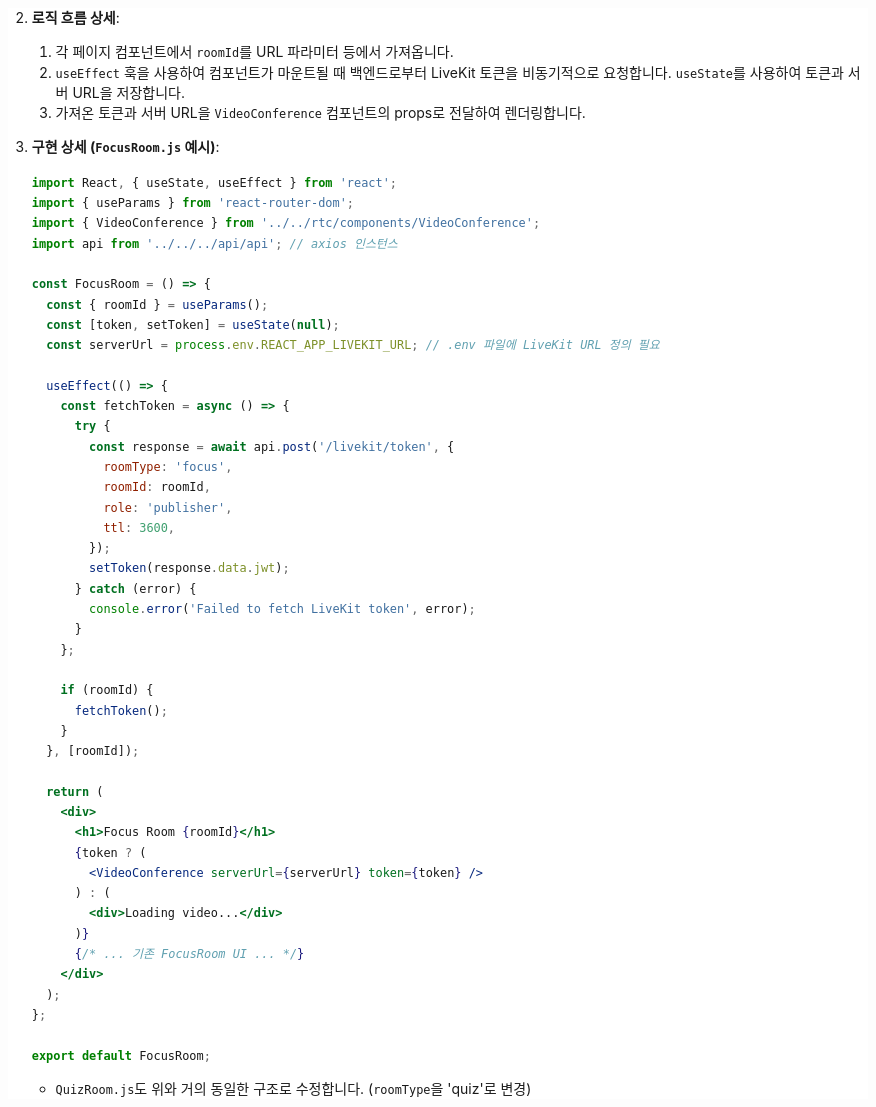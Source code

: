 2.  **로직 흐름 상세**:
    1.  각 페이지 컴포넌트에서 `roomId`를 URL 파라미터 등에서 가져옵니다.
    2.  `useEffect` 훅을 사용하여 컴포넌트가 마운트될 때 백엔드로부터 LiveKit 토큰을 비동기적으로 요청합니다. `useState`를 사용하여 토큰과 서버 URL을 저장합니다.
    3.  가져온 토큰과 서버 URL을 `VideoConference` 컴포넌트의 props로 전달하여 렌더링합니다.

3.  **구현 상세 (`FocusRoom.js` 예시)**:
    ```jsx
    import React, { useState, useEffect } from 'react';
    import { useParams } from 'react-router-dom';
    import { VideoConference } from '../../rtc/components/VideoConference';
    import api from '../../../api/api'; // axios 인스턴스

    const FocusRoom = () => {
      const { roomId } = useParams();
      const [token, setToken] = useState(null);
      const serverUrl = process.env.REACT_APP_LIVEKIT_URL; // .env 파일에 LiveKit URL 정의 필요

      useEffect(() => {
        const fetchToken = async () => {
          try {
            const response = await api.post('/livekit/token', {
              roomType: 'focus',
              roomId: roomId,
              role: 'publisher',
              ttl: 3600,
            });
            setToken(response.data.jwt);
          } catch (error) {
            console.error('Failed to fetch LiveKit token', error);
          }
        };

        if (roomId) {
          fetchToken();
        }
      }, [roomId]);

      return (
        <div>
          <h1>Focus Room {roomId}</h1>
          {token ? (
            <VideoConference serverUrl={serverUrl} token={token} />
          ) : (
            <div>Loading video...</div>
          )}
          {/* ... 기존 FocusRoom UI ... */}
        </div>
      );
    };

    export default FocusRoom;
    ```
    *   `QuizRoom.js`도 위와 거의 동일한 구조로 수정합니다. (`roomType`을 'quiz'로 변경)
